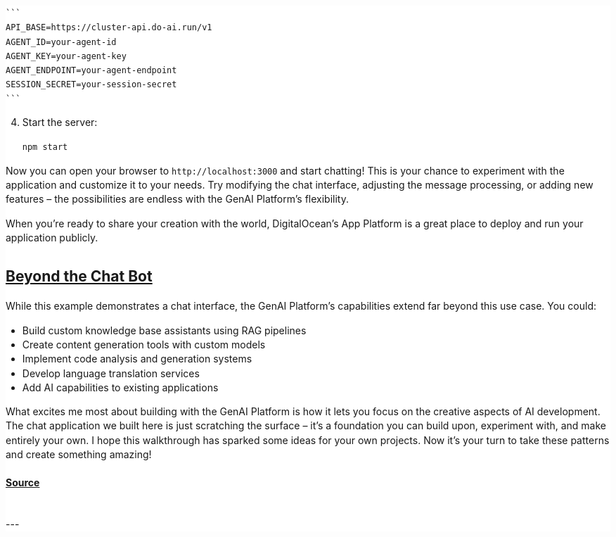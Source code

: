     ```
    API_BASE=https://cluster-api.do-ai.run/v1
    AGENT_ID=your-agent-id
    AGENT_KEY=your-agent-key
    AGENT_ENDPOINT=your-agent-endpoint
    SESSION_SECRET=your-session-secret
    ```
    
4.  Start the server:
    
    ```
    npm start
    ```
    

Now you can open your browser to `http://localhost:3000` and start chatting! This is your chance to experiment with the application and customize it to your needs. Try modifying the chat interface, adjusting the message processing, or adding new features – the possibilities are endless with the GenAI Platform’s flexibility.

When you’re ready to share your creation with the world, DigitalOcean’s App Platform is a great place to deploy and run your application publicly.

[Beyond the Chat Bot](#beyond-the-chat-bot)[](#beyond-the-chat-bot)
-------------------------------------------------------------------

While this example demonstrates a chat interface, the GenAI Platform’s capabilities extend far beyond this use case. You could:

-   Build custom knowledge base assistants using RAG pipelines
-   Create content generation tools with custom models
-   Implement code analysis and generation systems
-   Develop language translation services
-   Add AI capabilities to existing applications

What excites me most about building with the GenAI Platform is how it lets you focus on the creative aspects of AI development. The chat application we built here is just scratching the surface – it’s a foundation you can build upon, experiment with, and make entirely your own. I hope this walkthrough has sparked some ideas for your own projects. Now it’s your turn to take these patterns and create something amazing!

#### [Source](https://www.digitalocean.com/community/tutorials/custom-realtime-chat-application)

<br/>
---
